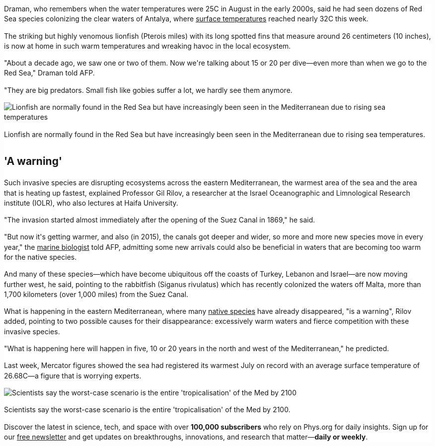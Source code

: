 Draman, who remembers when the water temperatures were 25C in August in the early 2000s, said he had seen dozens of Red Sea species colonizing the clear waters of Antalya, where [surface temperatures](https://phys.org/tags/surface+temperatures/) reached nearly 32C this week.

The striking but highly venomous lionfish (Pterois miles) with its long spotted fins that measure around 26 centimeters (10 inches), is now at home in such warm temperatures and wreaking havoc in the local ecosystem.

"About a decade ago, we saw one or two of them. Now we're talking about 15 or 20 per dive—even more than when we go to the Red Sea," Draman told AFP.

"They are big predators. Small fish like gobies suffer a lot, we hardly see them anymore.

![Lionfish are normally found in the Red Sea but have increasingly been seen in the Mediterranean due to rising sea temperatures](https://scx1.b-cdn.net/csz/news/800a/2025/lionfish-are-normally.jpg "Lionfish are normally found in the Red Sea but have increasingly been seen in the Mediterranean due to rising sea temperatures.")

Lionfish are normally found in the Red Sea but have increasingly been seen in the Mediterranean due to rising sea temperatures.

## 'A warning'

Such invasive species are disrupting ecosystems across the eastern Mediterranean, the warmest area of the sea and the area that is heating up fastest, explained Professor Gil Rilov, a researcher at the Israel Oceanographic and Limnological Research institute (IOLR), who also lectures at Haifa University.

"The invasion started almost immediately after the opening of the Suez Canal in 1869," he said.

"But now it's getting warmer, and also (in 2015), the canals got deeper and wider, so more and more new species move in every year," the [marine biologist](https://phys.org/tags/marine+biologist/) told AFP, admitting some new arrivals could also be beneficial in waters that are becoming too warm for the native species.

And many of these species—which have become ubiquitous off the coasts of Turkey, Lebanon and Israel—are now moving further west, he said, pointing to the rabbitfish (Siganus rivulatus) which has recently colonized the waters off Malta, more than 1,700 kilometers (over 1,000 miles) from the Suez Canal.

What is happening in the eastern Mediterranean, where many [native species](https://phys.org/tags/native+species/) have already disappeared, "is a warning", Rilov added, pointing to two possible causes for their disappearance: excessively warm waters and fierce competition with these invasive species.

"What is happening here will happen in five, 10 or 20 years in the north and west of the Mediterranean," he predicted.

Last week, Mercator figures showed the sea had registered its warmest July on record with an average surface temperature of 26.68C—a figure that is worrying experts.

![Scientists say the worst-case scenario is the entire 'tropicalisation' of the Med by 2100](https://scx1.b-cdn.net/csz/news/800a/2025/scientists-say-the-wor.jpg "Scientists say the worst-case scenario is the entire 'tropicalisation' of the Med by 2100.")

Scientists say the worst-case scenario is the entire 'tropicalisation' of the Med by 2100.

Discover the latest in science, tech, and space with over **100,000 subscribers** who rely on Phys.org for daily insights. Sign up for our [free newsletter](https://sciencex.com/help/newsletter/) and get updates on breakthroughs, innovations, and research that matter—**daily or weekly**.
